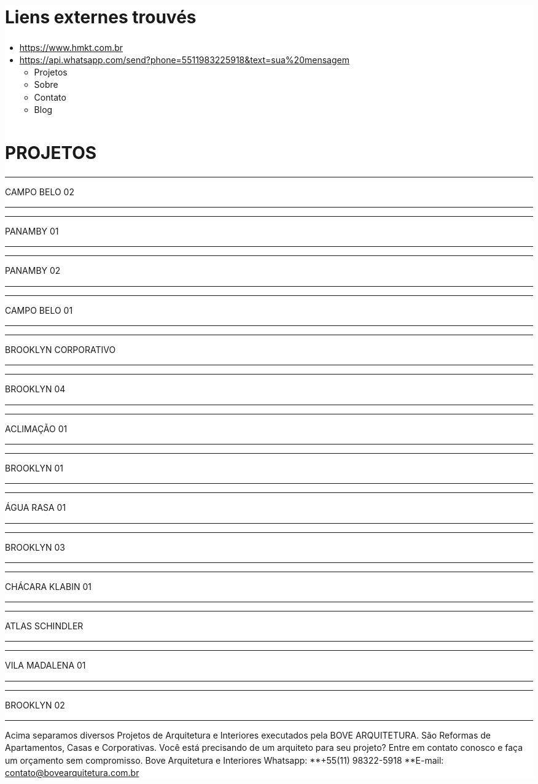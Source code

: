 
# Liens externes trouvés
- https://www.hmkt.com.br
- https://api.whatsapp.com/send?phone=5511983225918&text=sua%20mensagem
  * Projetos
  * Sobre
  * Contato
  * Blog


# PROJETOS
* * *
CAMPO BELO 02
* * *
* * *
PANAMBY 01
* * *
* * *
PANAMBY 02
* * *
* * *
CAMPO BELO 01
* * *
* * *
BROOKLYN CORPORATIVO
* * *
* * *
BROOKLYN 04
* * *
* * *
ACLIMAÇÃO 01
* * *
* * *
BROOKLYN 01
* * *
* * *
ÁGUA RASA 01
* * *
* * *
BROOKLYN 03
* * *
* * *
CHÁCARA KLABIN 01
* * *
* * *
ATLAS SCHINDLER
* * *
* * *
VILA MADALENA 01
* * *
* * *
BROOKLYN 02
* * *
Acima separamos diversos Projetos de Arquitetura e Interiores executados pela BOVE ARQUITETURA. São Reformas de Apartamentos, Casas e Corporativas. Você está precisando de um arquiteto para seu projeto?
Entre em contato conosco e faça um orçamento sem compromisso.
Bove Arquitetura e Interiores
Whatsapp: **+55(11) 98322-5918 **E-mail: contato@bovearquitetura.com.br